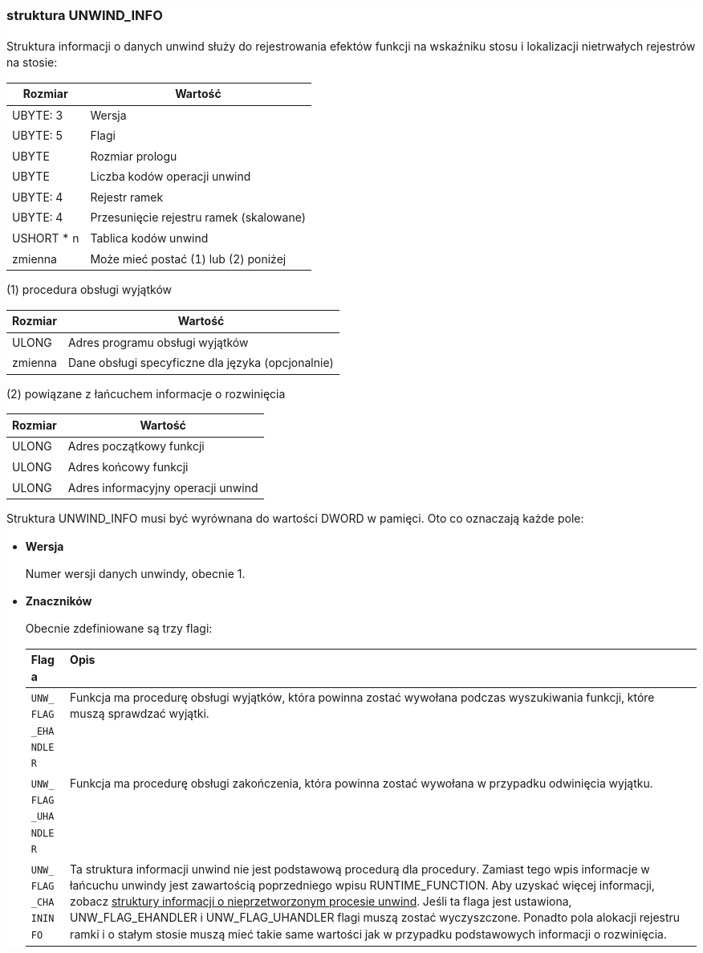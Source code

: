 ### <a name="struct-unwind_info"></a>struktura UNWIND_INFO

Struktura informacji o danych unwind służy do rejestrowania efektów funkcji na wskaźniku stosu i lokalizacji nietrwałych rejestrów na stosie:

|Rozmiar|Wartość|
|-|-|
|UBYTE: 3|Wersja|
|UBYTE: 5|Flagi|
|UBYTE|Rozmiar prologu|
|UBYTE|Liczba kodów operacji unwind|
|UBYTE: 4|Rejestr ramek|
|UBYTE: 4|Przesunięcie rejestru ramek (skalowane)|
|USHORT \* n|Tablica kodów unwind|
|zmienna|Może mieć postać (1) lub (2) poniżej|

(1) procedura obsługi wyjątków

|Rozmiar|Wartość|
|-|-|
|ULONG|Adres programu obsługi wyjątków|
|zmienna|Dane obsługi specyficzne dla języka (opcjonalnie)|

(2) powiązane z łańcuchem informacje o rozwinięcia

|Rozmiar|Wartość|
|-|-|
|ULONG|Adres początkowy funkcji|
|ULONG|Adres końcowy funkcji|
|ULONG|Adres informacyjny operacji unwind|

Struktura UNWIND_INFO musi być wyrównana do wartości DWORD w pamięci. Oto co oznaczają każde pole:

- **Wersja**

   Numer wersji danych unwindy, obecnie 1.

- **Znaczników**

   Obecnie zdefiniowane są trzy flagi:

   |Flaga|Opis|
   |-|-|
   |`UNW_FLAG_EHANDLER`| Funkcja ma procedurę obsługi wyjątków, która powinna zostać wywołana podczas wyszukiwania funkcji, które muszą sprawdzać wyjątki.|
   |`UNW_FLAG_UHANDLER`| Funkcja ma procedurę obsługi zakończenia, która powinna zostać wywołana w przypadku odwinięcia wyjątku.|
   |`UNW_FLAG_CHAININFO`| Ta struktura informacji unwind nie jest podstawową procedurą dla procedury. Zamiast tego wpis informacje w łańcuchu unwindy jest zawartością poprzedniego wpisu RUNTIME_FUNCTION. Aby uzyskać więcej informacji, zobacz [struktury informacji o nieprzetworzonym procesie unwind](#chained-unwind-info-structures). Jeśli ta flaga jest ustawiona, UNW_FLAG_EHANDLER i UNW_FLAG_UHANDLER flagi muszą zostać wyczyszczone. Ponadto pola alokacji rejestru ramki i o stałym stosie muszą mieć takie same wartości jak w przypadku podstawowych informacji o rozwinięcia.|
